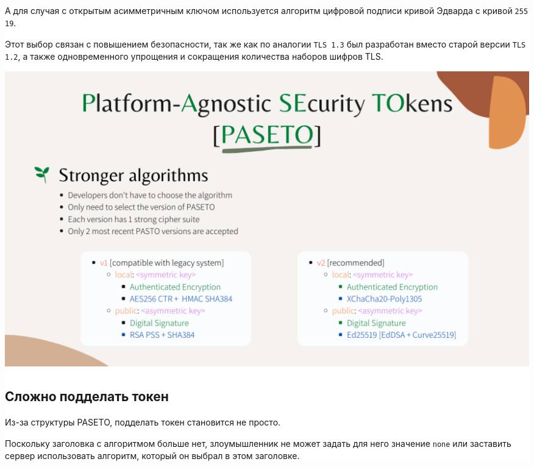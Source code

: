 А для случая с открытым асимметричным ключом используется алгоритм цифровой 
подписи кривой Эдварда с кривой `25519`.

Этот выбор связан с повышением безопасности, так же как по аналогии `TLS 1.3` 
был разработан вместо старой версии `TLS 1.2`, а также одновременного упрощения 
и сокращения количества наборов шифров TLS.

![](../images/part19/2mu9y1wql9fqxrfnr35q.png)

## Сложно подделать токен

Из-за структуры PASETO, подделать токен становится не просто.

Поскольку заголовка с алгоритмом больше нет, злоумышленник не может задать 
для него значение `none` или заставить сервер использовать алгоритм, который 
он выбрал в этом заголовке.
